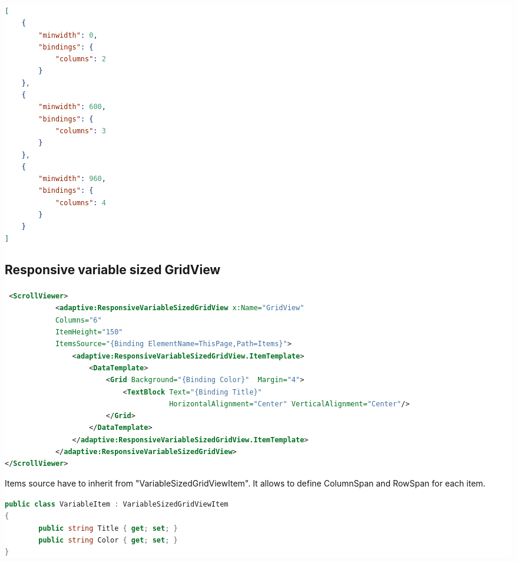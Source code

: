 ```json
[
    {
        "minwidth": 0,
        "bindings": {
            "columns": 2
        }
    },
    {
        "minwidth": 600,
        "bindings": {
            "columns": 3
        }
    },
    {
        "minwidth": 960,
        "bindings": {
            "columns": 4
        }
    }
]
```

## Responsive variable sized GridView

```xml
 <ScrollViewer>
            <adaptive:ResponsiveVariableSizedGridView x:Name="GridView"
            Columns="6"
            ItemHeight="150"
            ItemsSource="{Binding ElementName=ThisPage,Path=Items}">
                <adaptive:ResponsiveVariableSizedGridView.ItemTemplate>
                    <DataTemplate>
                        <Grid Background="{Binding Color}"  Margin="4">
                            <TextBlock Text="{Binding Title}"
                                       HorizontalAlignment="Center" VerticalAlignment="Center"/>
                        </Grid>
                    </DataTemplate>
                </adaptive:ResponsiveVariableSizedGridView.ItemTemplate>
            </adaptive:ResponsiveVariableSizedGridView>
</ScrollViewer>
```

Items source have to inherit from "VariableSizedGridViewItem". It allows to define ColumnSpan and RowSpan for each item.
```cs
public class VariableItem : VariableSizedGridViewItem
{
        public string Title { get; set; }
        public string Color { get; set; }
}
```
